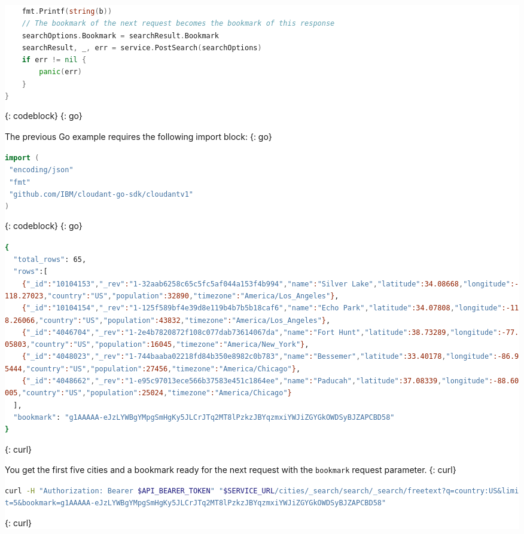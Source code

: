 ```go
    fmt.Printf(string(b))
    // The bookmark of the next request becomes the bookmark of this response
    searchOptions.Bookmark = searchResult.Bookmark
    searchResult, _, err = service.PostSearch(searchOptions)
    if err != nil {
        panic(err)
    }
}
```
{: codeblock}
{: go}

The previous Go example requires the following import block:
{: go}

```go
import (
 "encoding/json"
 "fmt"
 "github.com/IBM/cloudant-go-sdk/cloudantv1"
)
```
{: codeblock}
{: go}

```sh
{
  "total_rows": 65,
  "rows":[
    {"_id":"10104153","_rev":"1-32aab6258c65c5fc5af044a153f4b994","name":"Silver Lake","latitude":34.08668,"longitude":-118.27023,"country":"US","population":32890,"timezone":"America/Los_Angeles"},
    {"_id":"10104154","_rev":"1-125f589bf4e39d8e119b4b7b5b18caf6","name":"Echo Park","latitude":34.07808,"longitude":-118.26066,"country":"US","population":43832,"timezone":"America/Los_Angeles"},
    {"_id":"4046704","_rev":"1-2e4b7820872f108c077dab73614067da","name":"Fort Hunt","latitude":38.73289,"longitude":-77.05803,"country":"US","population":16045,"timezone":"America/New_York"},
    {"_id":"4048023","_rev":"1-744baaba02218fd84b350e8982c0b783","name":"Bessemer","latitude":33.40178,"longitude":-86.95444,"country":"US","population":27456,"timezone":"America/Chicago"},
    {"_id":"4048662","_rev":"1-e95c97013ece566b37583e451c1864ee","name":"Paducah","latitude":37.08339,"longitude":-88.60005,"country":"US","population":25024,"timezone":"America/Chicago"}
  ],
  "bookmark": "g1AAAAA-eJzLYWBgYMpgSmHgKy5JLCrJTq2MT8lPzkzJBYqzmxiYWJiZGYGkOWDSyBJZAPCBD58"
}
```
{: curl}

You get the first five cities and a bookmark ready for the next request with the `bookmark` request parameter.
{: curl}

```sh
curl -H "Authorization: Bearer $API_BEARER_TOKEN" "$SERVICE_URL/cities/_search/search/_search/freetext?q=country:US&limit=5&bookmark=g1AAAAA-eJzLYWBgYMpgSmHgKy5JLCrJTq2MT8lPzkzJBYqzmxiYWJiZGYGkOWDSyBJZAPCBD58"
```
{: curl}
